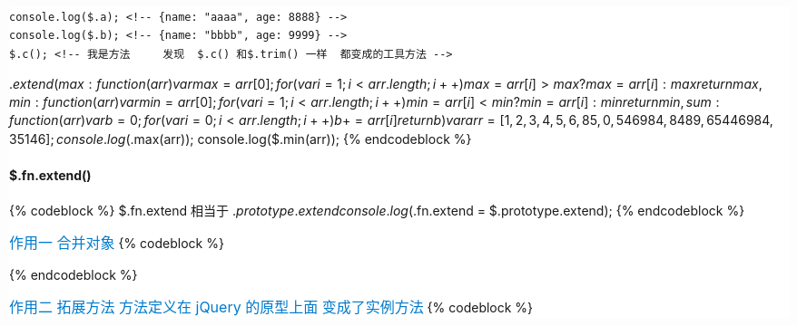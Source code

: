   

    console.log($.a); <!-- {name: "aaaa", age: 8888} -->
    console.log($.b); <!-- {name: "bbbb", age: 9999} -->
    $.c(); <!-- 我是方法     发现  $.c() 和$.trim() 一样  都变成的工具方法 -->



$.extend({
        max: function (arr) {
            var max = arr[0];
            for (var i = 1; i < arr.length; i++) {
                max = arr[i] > max ? max = arr[i] : max
            }
            return max
        },
        min: function (arr) {
            var min = arr[0];
            for (var i = 1; i < arr.length; i++) {
                min = arr[i] < min ? min = arr[i] : min
            }
            return min
        },
       sum: function (arr) {
            var b = 0;
            for (var i = 0; i < arr.length; i++) {
                b += arr[i]
            }
            return b
        }
    })
    var arr = [1, 2, 3, 4, 5, 6, 85, 0, 546984, 8489, 65446984, 35146];
    console.log($.max(arr));<!-- 65446984 -->
console.log(\$.min(arr));
{% endcodeblock %}

#### \$.fn.extend()

{% codeblock  %}
$.fn.extend 相当于 $.prototype.extend 
console.log($.fn.extend = $.prototype.extend);
{% endcodeblock %}

<left><font color='#007ACC' size='3'>作用一 合并对象</font></left>
{% codeblock  %}



{% endcodeblock %}

<left><font color='#007ACC' size='3'>作用二 拓展方法 方法定义在 jQuery 的原型上面 变成了实例方法</font></left>
{% codeblock  %}

<body>
    <div></div>
</body>
<script src="./js/jquery-3.3.1.js"></script>
<script>
    var obj1 = {
        dd: function () {
            console.log('我是实例方法');
        }
    }
    $.fn.extend(obj1);
    //测试  实例方法使用
    $('div').dd(); //我是实例方法
    //测试   工具方法使用
    $.dd(); // Uncaught TypeError: $.dd is not a function   由此可见方法是定义在$的原型上面  是实例方法
